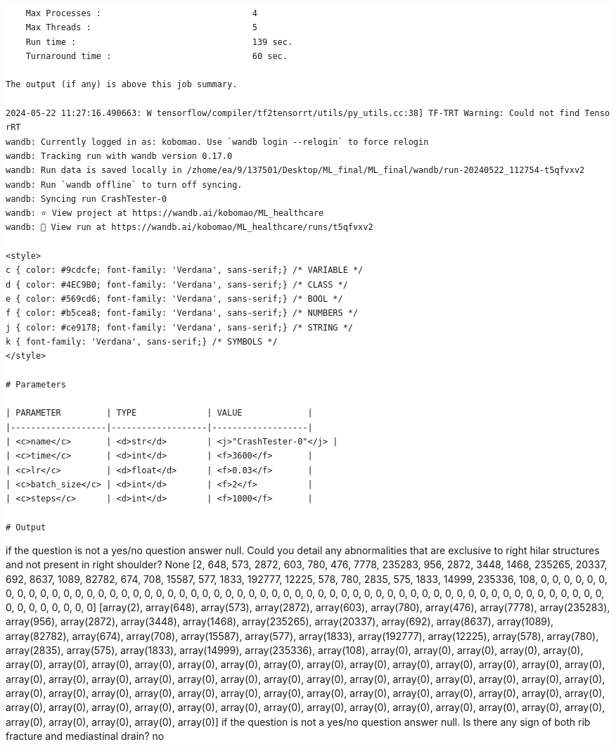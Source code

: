 ```
    Max Processes :                              4
    Max Threads :                                5
    Run time :                                   139 sec.
    Turnaround time :                            60 sec.

The output (if any) is above this job summary.

2024-05-22 11:27:16.490663: W tensorflow/compiler/tf2tensorrt/utils/py_utils.cc:38] TF-TRT Warning: Could not find TensorRT
wandb: Currently logged in as: kobomao. Use `wandb login --relogin` to force relogin
wandb: Tracking run with wandb version 0.17.0
wandb: Run data is saved locally in /zhome/ea/9/137501/Desktop/ML_final/ML_final/wandb/run-20240522_112754-t5qfvxv2
wandb: Run `wandb offline` to turn off syncing.
wandb: Syncing run CrashTester-0
wandb: ⭐️ View project at https://wandb.ai/kobomao/ML_healthcare
wandb: 🚀 View run at https://wandb.ai/kobomao/ML_healthcare/runs/t5qfvxv2

<style>
c { color: #9cdcfe; font-family: 'Verdana', sans-serif;} /* VARIABLE */
d { color: #4EC9B0; font-family: 'Verdana', sans-serif;} /* CLASS */
e { color: #569cd6; font-family: 'Verdana', sans-serif;} /* BOOL */
f { color: #b5cea8; font-family: 'Verdana', sans-serif;} /* NUMBERS */
j { color: #ce9178; font-family: 'Verdana', sans-serif;} /* STRING */
k { font-family: 'Verdana', sans-serif;} /* SYMBOLS */
</style>

# Parameters

| PARAMETER         | TYPE              | VALUE             |
|-------------------|-------------------|-------------------|
| <c>name</c>       | <d>str</d>        | <j>"CrashTester-0"</j> |
| <c>time</c>       | <d>int</d>        | <f>3600</f>       |
| <c>lr</c>         | <d>float</d>      | <f>0.03</f>       |
| <c>batch_size</c> | <d>int</d>        | <f>2</f>          |
| <c>steps</c>      | <d>int</d>        | <f>1000</f>       |

# Output

```
if the question is not a yes/no question answer null. Could you detail any abnormalities that are exclusive to right hilar structures and not present in right shoulder?
None
[2, 648, 573, 2872, 603, 780, 476, 7778, 235283, 956, 2872, 3448, 1468, 235265, 20337, 692, 8637, 1089, 82782, 674, 708, 15587, 577, 1833, 192777, 12225, 578, 780, 2835, 575, 1833, 14999, 235336, 108, 0, 0, 0, 0, 0, 0, 0, 0, 0, 0, 0, 0, 0, 0, 0, 0, 0, 0, 0, 0, 0, 0, 0, 0, 0, 0, 0, 0, 0, 0, 0, 0, 0, 0, 0, 0, 0, 0, 0, 0, 0, 0, 0, 0, 0, 0, 0, 0, 0, 0, 0, 0, 0, 0, 0, 0, 0, 0, 0, 0, 0, 0, 0, 0, 0, 0]
[array(2), array(648), array(573), array(2872), array(603), array(780), array(476), array(7778), array(235283), array(956), array(2872), array(3448), array(1468), array(235265), array(20337), array(692), array(8637), array(1089), array(82782), array(674), array(708), array(15587), array(577), array(1833), array(192777), array(12225), array(578), array(780), array(2835), array(575), array(1833), array(14999), array(235336), array(108), array(0), array(0), array(0), array(0), array(0), array(0), array(0), array(0), array(0), array(0), array(0), array(0), array(0), array(0), array(0), array(0), array(0), array(0), array(0), array(0), array(0), array(0), array(0), array(0), array(0), array(0), array(0), array(0), array(0), array(0), array(0), array(0), array(0), array(0), array(0), array(0), array(0), array(0), array(0), array(0), array(0), array(0), array(0), array(0), array(0), array(0), array(0), array(0), array(0), array(0), array(0), array(0), array(0), array(0), array(0), array(0), array(0), array(0), array(0), array(0), array(0), array(0), array(0), array(0), array(0), array(0)]
if the question is not a yes/no question answer null. Is there any sign of both rib fracture and mediastinal drain?
no